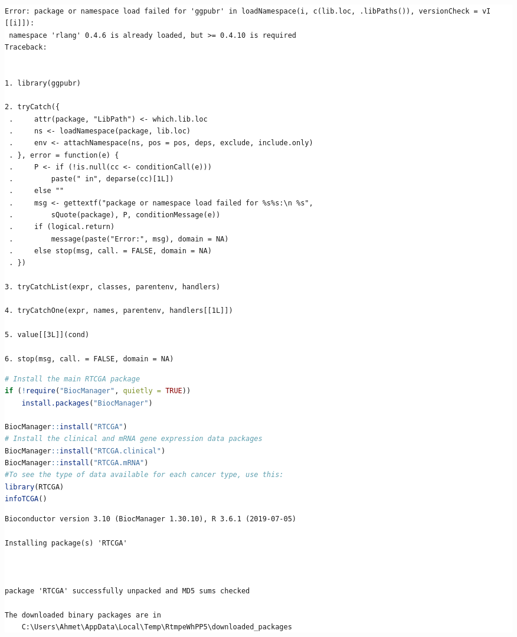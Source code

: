     Error: package or namespace load failed for 'ggpubr' in loadNamespace(i, c(lib.loc, .libPaths()), versionCheck = vI[[i]]):
     namespace 'rlang' 0.4.6 is already loaded, but >= 0.4.10 is required
    Traceback:
    

    1. library(ggpubr)

    2. tryCatch({
     .     attr(package, "LibPath") <- which.lib.loc
     .     ns <- loadNamespace(package, lib.loc)
     .     env <- attachNamespace(ns, pos = pos, deps, exclude, include.only)
     . }, error = function(e) {
     .     P <- if (!is.null(cc <- conditionCall(e))) 
     .         paste(" in", deparse(cc)[1L])
     .     else ""
     .     msg <- gettextf("package or namespace load failed for %s%s:\n %s", 
     .         sQuote(package), P, conditionMessage(e))
     .     if (logical.return) 
     .         message(paste("Error:", msg), domain = NA)
     .     else stop(msg, call. = FALSE, domain = NA)
     . })

    3. tryCatchList(expr, classes, parentenv, handlers)

    4. tryCatchOne(expr, names, parentenv, handlers[[1L]])

    5. value[[3L]](cond)

    6. stop(msg, call. = FALSE, domain = NA)



```R
# Install the main RTCGA package 
if (!require("BiocManager", quietly = TRUE))
    install.packages("BiocManager")

BiocManager::install("RTCGA")
# Install the clinical and mRNA gene expression data packages 
BiocManager::install("RTCGA.clinical") 
BiocManager::install("RTCGA.mRNA")
#To see the type of data available for each cancer type, use this:
library(RTCGA) 
infoTCGA() 

```

    Bioconductor version 3.10 (BiocManager 1.30.10), R 3.6.1 (2019-07-05)
    
    Installing package(s) 'RTCGA'
    
    

    package 'RTCGA' successfully unpacked and MD5 sums checked
    
    The downloaded binary packages are in
    	C:\Users\Ahmet\AppData\Local\Temp\RtmpeWhPP5\downloaded_packages
    